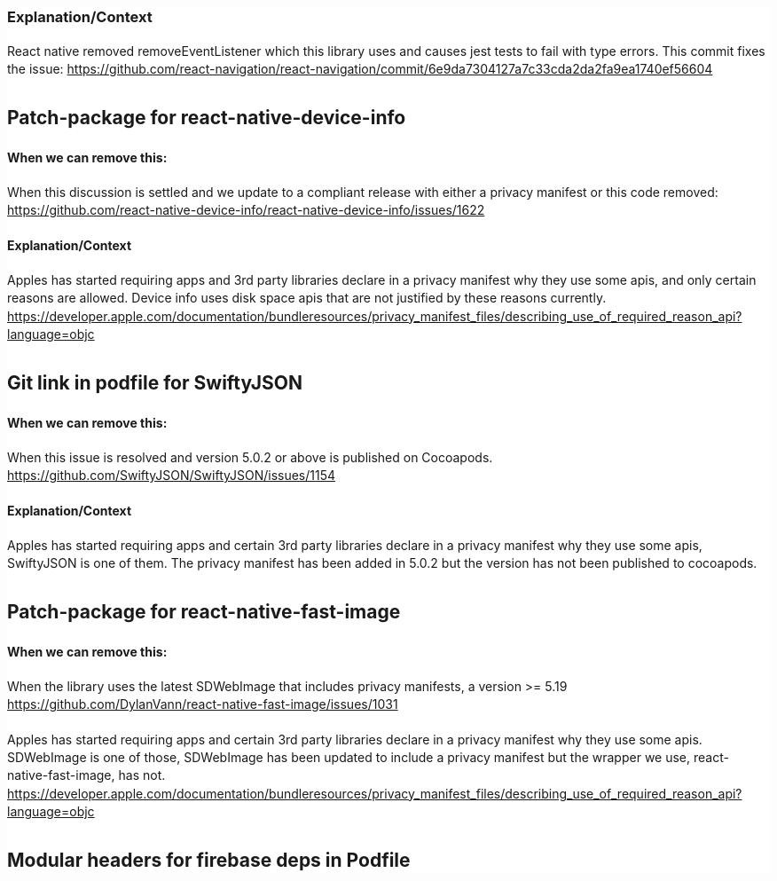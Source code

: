 ### Explanation/Context

React native removed removeEventListener which this library uses and causes jest tests to fail with type errors. This commit fixes the issue:
https://github.com/react-navigation/react-navigation/commit/6e9da7304127a7c33cda2da2fa9ea1740ef56604

## Patch-package for react-native-device-info

#### When we can remove this:

When this discussion is settled and we update to a compliant release with either a privacy manifest or this code removed:
https://github.com/react-native-device-info/react-native-device-info/issues/1622

#### Explanation/Context

Apples has started requiring apps and 3rd party libraries declare in a privacy manifest why they use some apis, and only certain reasons are allowed.
Device info uses disk space apis that are not justified by these reasons currently.
https://developer.apple.com/documentation/bundleresources/privacy_manifest_files/describing_use_of_required_reason_api?language=objc

## Git link in podfile for SwiftyJSON

#### When we can remove this:

When this issue is resolved and version 5.0.2 or above is published on Cocoapods.
https://github.com/SwiftyJSON/SwiftyJSON/issues/1154

#### Explanation/Context

Apples has started requiring apps and certain 3rd party libraries declare in a privacy manifest why they use some apis, SwiftyJSON is one of them. The
privacy manifest has been added in 5.0.2 but the version has not been published to cocoapods.

## Patch-package for react-native-fast-image

#### When we can remove this:

When the library uses the latest SDWebImage that includes privacy manifests, a version >= 5.19
https://github.com/DylanVann/react-native-fast-image/issues/1031

####

Apples has started requiring apps and certain 3rd party libraries declare in a privacy manifest why they use some apis. SDWebImage is one of those,
SDWebImage has been updated to include a privacy manifest but the wrapper we use, react-native-fast-image, has not.
https://developer.apple.com/documentation/bundleresources/privacy_manifest_files/describing_use_of_required_reason_api?language=objc

## Modular headers for firebase deps in Podfile
